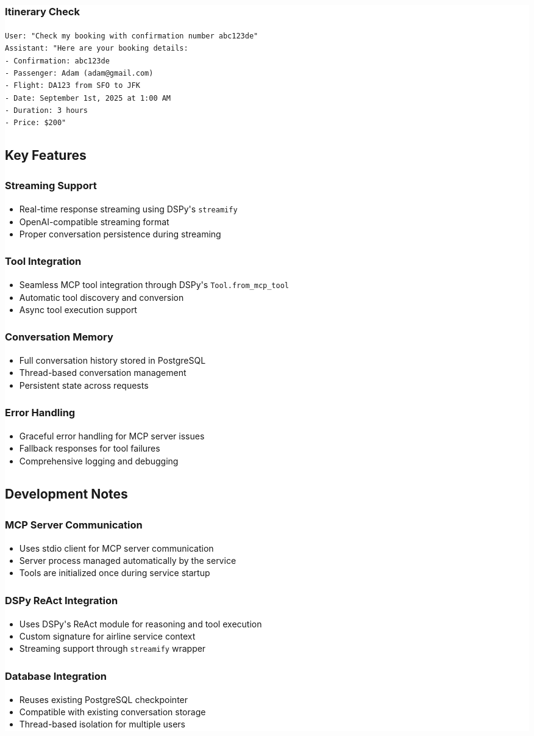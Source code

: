 ### Itinerary Check
```
User: "Check my booking with confirmation number abc123de"
Assistant: "Here are your booking details:
- Confirmation: abc123de
- Passenger: Adam (adam@gmail.com)
- Flight: DA123 from SFO to JFK
- Date: September 1st, 2025 at 1:00 AM
- Duration: 3 hours
- Price: $200"
```

## Key Features

### Streaming Support
- Real-time response streaming using DSPy's `streamify`
- OpenAI-compatible streaming format
- Proper conversation persistence during streaming

### Tool Integration
- Seamless MCP tool integration through DSPy's `Tool.from_mcp_tool`
- Automatic tool discovery and conversion
- Async tool execution support

### Conversation Memory
- Full conversation history stored in PostgreSQL
- Thread-based conversation management
- Persistent state across requests

### Error Handling
- Graceful error handling for MCP server issues
- Fallback responses for tool failures
- Comprehensive logging and debugging

## Development Notes

### MCP Server Communication
- Uses stdio client for MCP server communication
- Server process managed automatically by the service
- Tools are initialized once during service startup

### DSPy ReAct Integration
- Uses DSPy's ReAct module for reasoning and tool execution
- Custom signature for airline service context
- Streaming support through `streamify` wrapper

### Database Integration
- Reuses existing PostgreSQL checkpointer
- Compatible with existing conversation storage
- Thread-based isolation for multiple users
